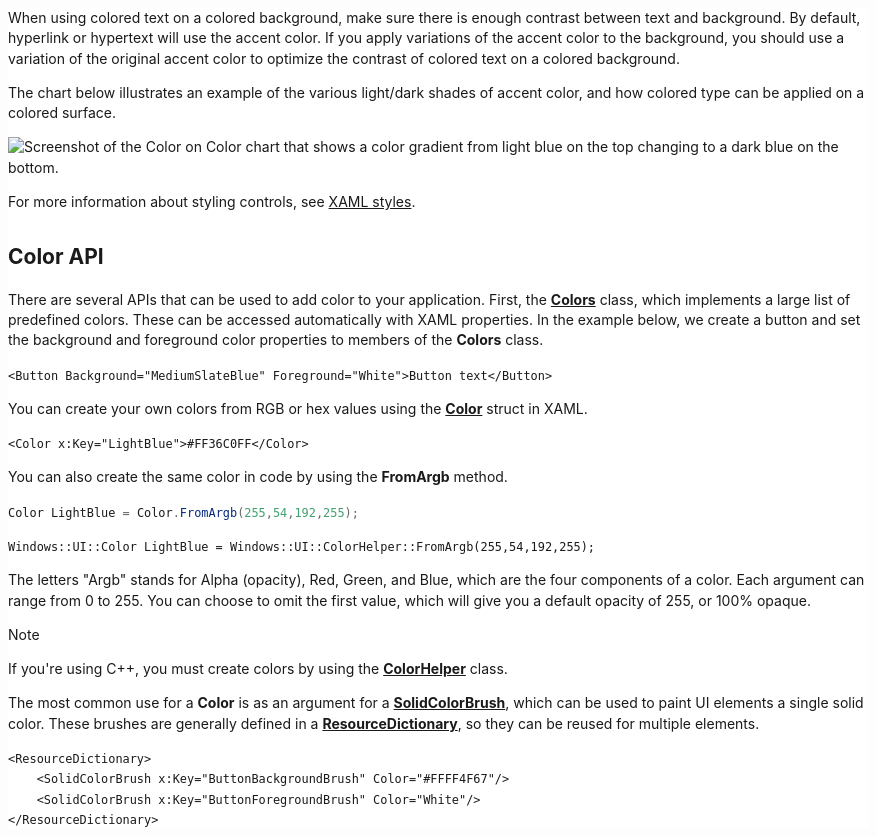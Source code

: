 When using colored text on a colored background, make sure there is enough contrast between text and background. By default, hyperlink or hypertext will use the accent color. If you apply variations of the accent color to the background, you should use a variation of the original accent color to optimize the contrast of colored text on a colored background.

The chart below illustrates an example of the various light/dark shades of accent color, and how colored type can be applied on a colored surface.

![Screenshot of the Color on Color chart that shows a color gradient from light blue on the top changing to a dark blue on the bottom.](../style/images/color/color-on-color.png)

For more information about styling controls, see [XAML styles](../../develop/platform/xaml/xaml-styles.md).

## Color API

There are several APIs that can be used to add color to your application. First, the [**Colors**](/uwp/api/windows.ui.colors) class, which implements a large list of predefined colors. These can be accessed automatically with XAML properties. In the example below, we create a button and set the background and foreground color properties to members of the **Colors** class.

```xaml
<Button Background="MediumSlateBlue" Foreground="White">Button text</Button>
```

You can create your own colors from RGB or hex values using the [**Color**](/uwp/api/windows.ui.color) struct in XAML.

```xaml
<Color x:Key="LightBlue">#FF36C0FF</Color>
```

You can also create the same color in code by using the **FromArgb** method.

```csharp
Color LightBlue = Color.FromArgb(255,54,192,255);
```
```cppwinrt
Windows::UI::Color LightBlue = Windows::UI::ColorHelper::FromArgb(255,54,192,255);
```

The letters "Argb" stands for Alpha (opacity), Red, Green, and Blue, which are the four components of a color. Each argument can range from 0 to 255. You can choose to omit the first value, which will give you a default opacity of 255, or 100% opaque.

> [!Note]
> If you're using C++, you must create colors by using the [**ColorHelper**](/uwp/api/windows.ui.colorhelper) class.

The most common use for a **Color** is as an argument for a [**SolidColorBrush**](/uwp/api/windows.ui.xaml.media.solidcolorbrush), which can be used to paint UI elements a single solid color. These brushes are generally defined in a [**ResourceDictionary**](/uwp/api/Windows.UI.Xaml.ResourceDictionary), so they can be reused for multiple elements.

```xaml
<ResourceDictionary>
    <SolidColorBrush x:Key="ButtonBackgroundBrush" Color="#FFFF4F67"/>
    <SolidColorBrush x:Key="ButtonForegroundBrush" Color="White"/>
</ResourceDictionary>
```
